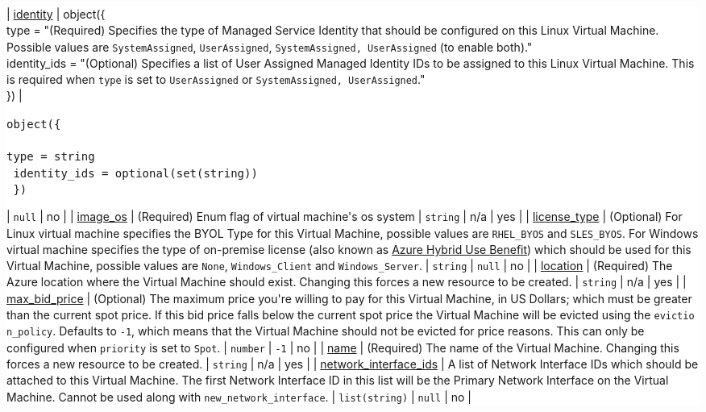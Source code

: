 | <a name="input_identity"></a> [identity](#input\_identity) | object({<br>  type         = "(Required) Specifies the type of Managed Service Identity that should be configured on this Linux Virtual Machine. Possible values are `SystemAssigned`, `UserAssigned`, `SystemAssigned, UserAssigned` (to enable both)."<br>  identity\_ids = "(Optional) Specifies a list of User Assigned Managed Identity IDs to be assigned to this Linux Virtual Machine. This is required when `type` is set to `UserAssigned` or `SystemAssigned, UserAssigned`."<br>}) | <pre>object({<br>    type         = string<br>    identity_ids = optional(set(string))<br>  })</pre> | `null` | no |
| <a name="input_image_os"></a> [image\_os](#input\_image\_os) | (Required) Enum flag of virtual machine's os system | `string` | n/a | yes |
| <a name="input_license_type"></a> [license\_type](#input\_license\_type) | (Optional) For Linux virtual machine specifies the BYOL Type for this Virtual Machine, possible values are `RHEL_BYOS` and `SLES_BYOS`. For Windows virtual machine specifies the type of on-premise license (also known as [Azure Hybrid Use Benefit](https://docs.microsoft.com/windows-server/get-started/azure-hybrid-benefit)) which should be used for this Virtual Machine, possible values are `None`, `Windows_Client` and `Windows_Server`. | `string` | `null` | no |
| <a name="input_location"></a> [location](#input\_location) | (Required) The Azure location where the Virtual Machine should exist. Changing this forces a new resource to be created. | `string` | n/a | yes |
| <a name="input_max_bid_price"></a> [max\_bid\_price](#input\_max\_bid\_price) | (Optional) The maximum price you're willing to pay for this Virtual Machine, in US Dollars; which must be greater than the current spot price. If this bid price falls below the current spot price the Virtual Machine will be evicted using the `eviction_policy`. Defaults to `-1`, which means that the Virtual Machine should not be evicted for price reasons. This can only be configured when `priority` is set to `Spot`. | `number` | `-1` | no |
| <a name="input_name"></a> [name](#input\_name) | (Required) The name of the Virtual Machine. Changing this forces a new resource to be created. | `string` | n/a | yes |
| <a name="input_network_interface_ids"></a> [network\_interface\_ids](#input\_network\_interface\_ids) | A list of Network Interface IDs which should be attached to this Virtual Machine. The first Network Interface ID in this list will be the Primary Network Interface on the Virtual Machine. Cannot be used along with `new_network_interface`. | `list(string)` | `null` | no |